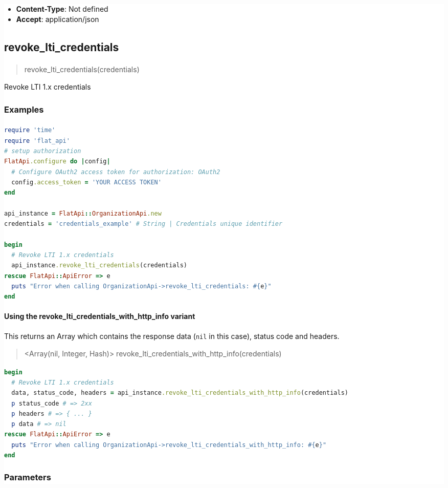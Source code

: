 - **Content-Type**: Not defined
- **Accept**: application/json


## revoke_lti_credentials

> revoke_lti_credentials(credentials)

Revoke LTI 1.x credentials

### Examples

```ruby
require 'time'
require 'flat_api'
# setup authorization
FlatApi.configure do |config|
  # Configure OAuth2 access token for authorization: OAuth2
  config.access_token = 'YOUR ACCESS TOKEN'
end

api_instance = FlatApi::OrganizationApi.new
credentials = 'credentials_example' # String | Credentials unique identifier 

begin
  # Revoke LTI 1.x credentials
  api_instance.revoke_lti_credentials(credentials)
rescue FlatApi::ApiError => e
  puts "Error when calling OrganizationApi->revoke_lti_credentials: #{e}"
end
```

#### Using the revoke_lti_credentials_with_http_info variant

This returns an Array which contains the response data (`nil` in this case), status code and headers.

> <Array(nil, Integer, Hash)> revoke_lti_credentials_with_http_info(credentials)

```ruby
begin
  # Revoke LTI 1.x credentials
  data, status_code, headers = api_instance.revoke_lti_credentials_with_http_info(credentials)
  p status_code # => 2xx
  p headers # => { ... }
  p data # => nil
rescue FlatApi::ApiError => e
  puts "Error when calling OrganizationApi->revoke_lti_credentials_with_http_info: #{e}"
end
```

### Parameters
